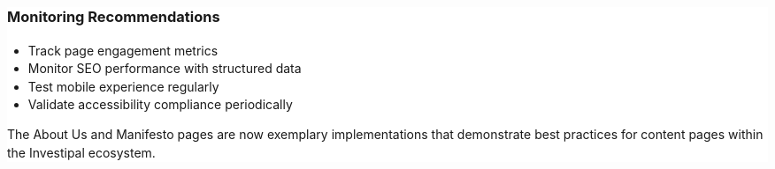 ### **Monitoring Recommendations**
- Track page engagement metrics
- Monitor SEO performance with structured data
- Test mobile experience regularly
- Validate accessibility compliance periodically

The About Us and Manifesto pages are now exemplary implementations that demonstrate best practices for content pages within the Investipal ecosystem.










